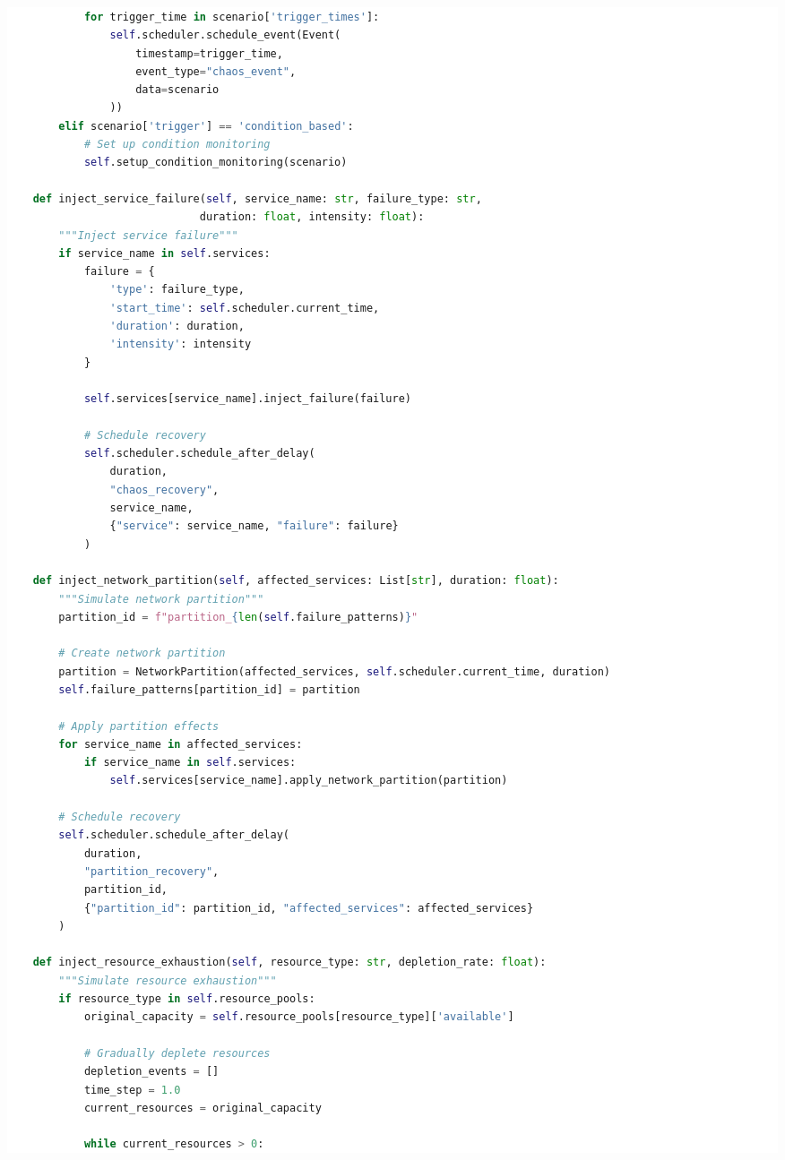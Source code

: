 ```python
            for trigger_time in scenario['trigger_times']:
                self.scheduler.schedule_event(Event(
                    timestamp=trigger_time,
                    event_type="chaos_event",
                    data=scenario
                ))
        elif scenario['trigger'] == 'condition_based':
            # Set up condition monitoring
            self.setup_condition_monitoring(scenario)
    
    def inject_service_failure(self, service_name: str, failure_type: str, 
                              duration: float, intensity: float):
        """Inject service failure"""
        if service_name in self.services:
            failure = {
                'type': failure_type,
                'start_time': self.scheduler.current_time,
                'duration': duration,
                'intensity': intensity
            }
            
            self.services[service_name].inject_failure(failure)
            
            # Schedule recovery
            self.scheduler.schedule_after_delay(
                duration,
                "chaos_recovery",
                service_name,
                {"service": service_name, "failure": failure}
            )
    
    def inject_network_partition(self, affected_services: List[str], duration: float):
        """Simulate network partition"""
        partition_id = f"partition_{len(self.failure_patterns)}"
        
        # Create network partition
        partition = NetworkPartition(affected_services, self.scheduler.current_time, duration)
        self.failure_patterns[partition_id] = partition
        
        # Apply partition effects
        for service_name in affected_services:
            if service_name in self.services:
                self.services[service_name].apply_network_partition(partition)
        
        # Schedule recovery
        self.scheduler.schedule_after_delay(
            duration,
            "partition_recovery",
            partition_id,
            {"partition_id": partition_id, "affected_services": affected_services}
        )
    
    def inject_resource_exhaustion(self, resource_type: str, depletion_rate: float):
        """Simulate resource exhaustion"""
        if resource_type in self.resource_pools:
            original_capacity = self.resource_pools[resource_type]['available']
            
            # Gradually deplete resources
            depletion_events = []
            time_step = 1.0
            current_resources = original_capacity
            
            while current_resources > 0:
```
